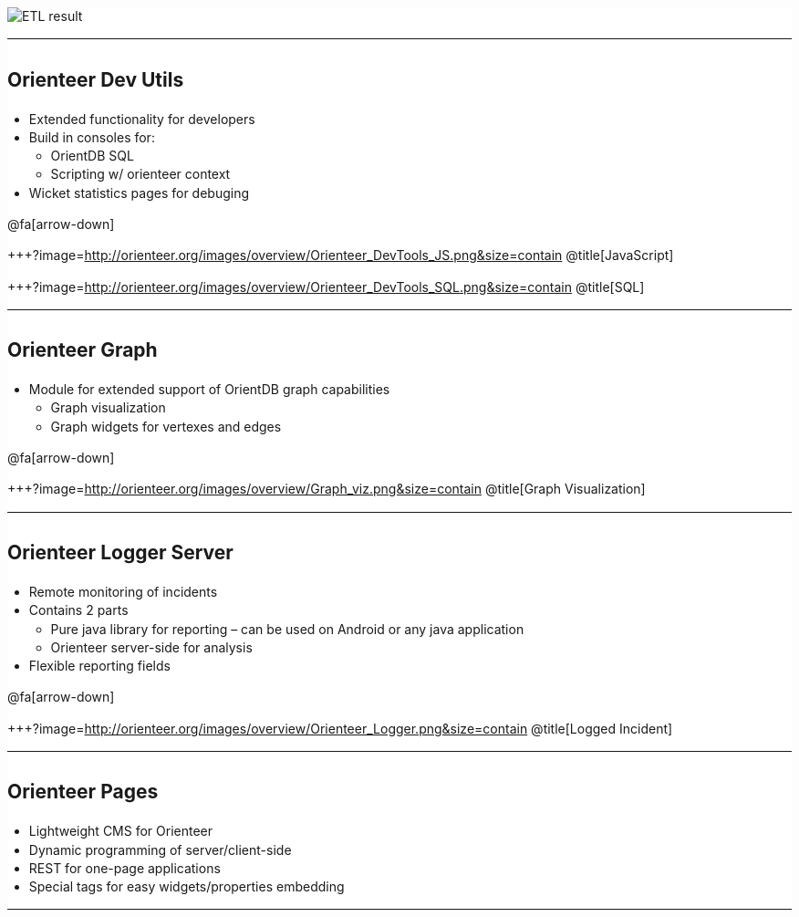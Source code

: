 ![ETL result](http://orienteer.org/images/overview/etl_result_sn.png)

---

## Orienteer Dev Utils

- Extended functionality for developers
- Build in consoles for:
    - OrientDB SQL
    - Scripting w/ orienteer context
- Wicket statistics pages for debuging

@fa[arrow-down]

+++?image=http://orienteer.org/images/overview/Orienteer_DevTools_JS.png&size=contain
@title[JavaScript]

+++?image=http://orienteer.org/images/overview/Orienteer_DevTools_SQL.png&size=contain
@title[SQL]

---

## Orienteer Graph

- Module for extended support of OrientDB graph capabilities
    - Graph visualization
    - Graph widgets for vertexes and edges

@fa[arrow-down]

+++?image=http://orienteer.org/images/overview/Graph_viz.png&size=contain
@title[Graph Visualization]

---
## Orienteer Logger Server

- Remote monitoring of incidents
- Contains 2 parts
    - Pure java library for reporting – can be used on Android or any java application
    - Orienteer server-side for analysis
- Flexible reporting fields

@fa[arrow-down]

+++?image=http://orienteer.org/images/overview/Orienteer_Logger.png&size=contain
@title[Logged Incident]

---
## Orienteer Pages

- Lightweight CMS for Orienteer
- Dynamic programming of server/client-side
- REST for one-page applications
- Special tags for easy widgets/properties embedding

---